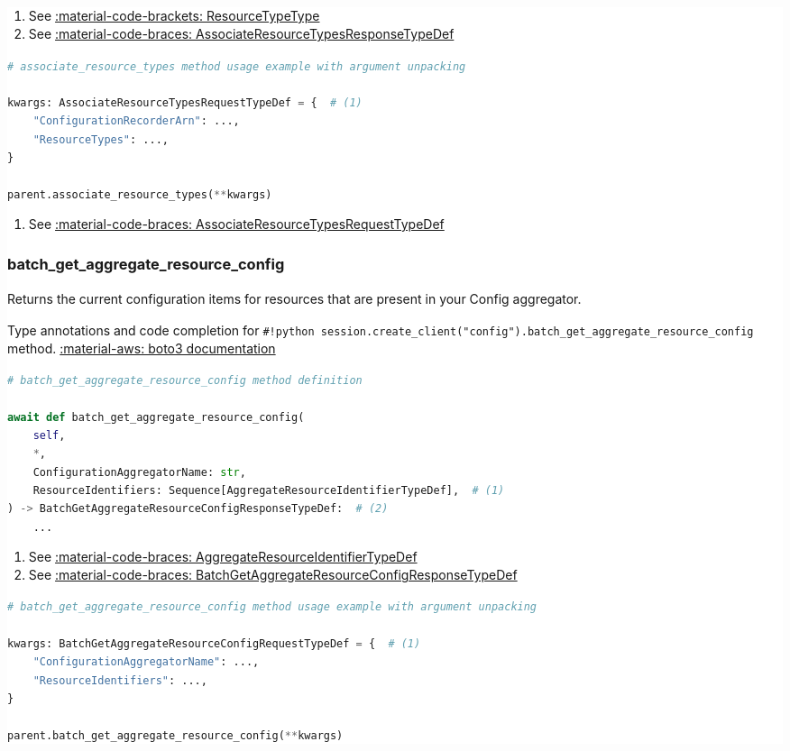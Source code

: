 1. See [:material-code-brackets: ResourceTypeType](./literals.md#resourcetypetype) 
2. See [:material-code-braces: AssociateResourceTypesResponseTypeDef](./type_defs.md#associateresourcetypesresponsetypedef) 


```python
# associate_resource_types method usage example with argument unpacking

kwargs: AssociateResourceTypesRequestTypeDef = {  # (1)
    "ConfigurationRecorderArn": ...,
    "ResourceTypes": ...,
}

parent.associate_resource_types(**kwargs)
```

1. See [:material-code-braces: AssociateResourceTypesRequestTypeDef](./type_defs.md#associateresourcetypesrequesttypedef) 

### batch\_get\_aggregate\_resource\_config

Returns the current configuration items for resources that are present in your
Config aggregator.

Type annotations and code completion for `#!python session.create_client("config").batch_get_aggregate_resource_config` method.
[:material-aws: boto3 documentation](https://boto3.amazonaws.com/v1/documentation/api/latest/reference/services/config/client/batch_get_aggregate_resource_config.html)

```python
# batch_get_aggregate_resource_config method definition

await def batch_get_aggregate_resource_config(
    self,
    *,
    ConfigurationAggregatorName: str,
    ResourceIdentifiers: Sequence[AggregateResourceIdentifierTypeDef],  # (1)
) -> BatchGetAggregateResourceConfigResponseTypeDef:  # (2)
    ...
```

1. See [:material-code-braces: AggregateResourceIdentifierTypeDef](./type_defs.md#aggregateresourceidentifiertypedef) 
2. See [:material-code-braces: BatchGetAggregateResourceConfigResponseTypeDef](./type_defs.md#batchgetaggregateresourceconfigresponsetypedef) 


```python
# batch_get_aggregate_resource_config method usage example with argument unpacking

kwargs: BatchGetAggregateResourceConfigRequestTypeDef = {  # (1)
    "ConfigurationAggregatorName": ...,
    "ResourceIdentifiers": ...,
}

parent.batch_get_aggregate_resource_config(**kwargs)
```
